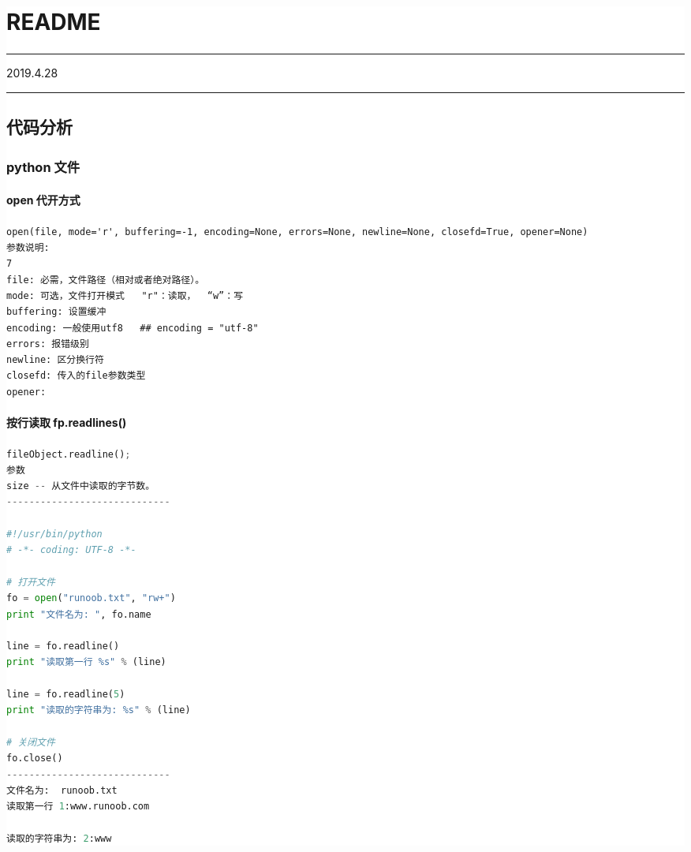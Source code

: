 # README

----

2019.4.28

------

## 代码分析

### python 文件

#### open 代开方式

```
open(file, mode='r', buffering=-1, encoding=None, errors=None, newline=None, closefd=True, opener=None)
参数说明:
7
file: 必需，文件路径（相对或者绝对路径）。
mode: 可选，文件打开模式   "r"：读取，  “w”：写
buffering: 设置缓冲
encoding: 一般使用utf8   ## encoding = "utf-8"
errors: 报错级别
newline: 区分换行符
closefd: 传入的file参数类型
opener:
```

#### 按行读取 fp.readlines()

```python
fileObject.readline(); 
参数
size -- 从文件中读取的字节数。
-----------------------------

#!/usr/bin/python
# -*- coding: UTF-8 -*-

# 打开文件
fo = open("runoob.txt", "rw+")
print "文件名为: ", fo.name

line = fo.readline()
print "读取第一行 %s" % (line)

line = fo.readline(5)
print "读取的字符串为: %s" % (line)

# 关闭文件
fo.close()
-----------------------------
文件名为:  runoob.txt
读取第一行 1:www.runoob.com
    
读取的字符串为: 2:www
```
